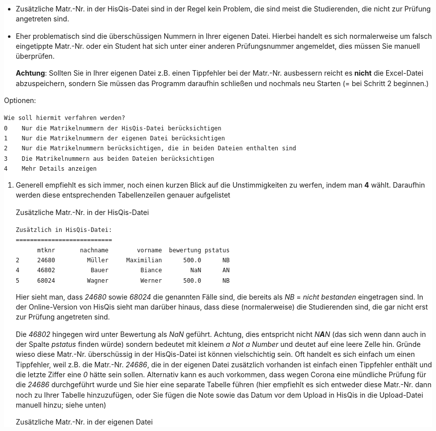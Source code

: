    - Zusätzliche Matr.-Nr. in der HisQis-Datei sind in der Regel kein Problem, die sind meist die Studierenden, die nicht zur Prüfung angetreten sind.

   - Eher problematisch sind die überschüssigen Nummern in Ihrer eigenen Datei. Hierbei handelt es sich normalerweise um falsch eingetippte Matr.-Nr. oder ein Student hat sich unter einer anderen Prüfungsnummer angemeldet, dies müssen Sie manuell überprüfen.

     **Achtung**: Sollten Sie in Ihrer eigenen Datei z.B. einen Tippfehler bei der Matr.-Nr. ausbessern reicht es **nicht** die Excel-Datei abzuspeichern, sondern Sie müssen das Programm daraufhin schließen und nochmals neu Starten (= bei Schritt 2 beginnen.)

   

   Optionen:

   ```batch
   Wie soll hiermit verfahren werden?
   0	Nur die Matrikelnummern der HisQis-Datei berücksichtigen
   1	Nur die Matrikelnummern der eigenen Datei berücksichtigen
   2	Nur die Matrikelnummern berücksichtigen, die in beiden Dateien enthalten sind
   3	Die Matrikelnummern aus beiden Dateien berücksichtigen
   4	Mehr Details anzeigen 
   ```

   

   1. Generell empfiehlt es sich immer, noch einen kurzen Blick auf die Unstimmigkeiten zu werfen, indem man **4** wählt. Daraufhin werden diese entsprechenden Tabellenzeilen genauer aufgelistet

      

      Zusätzliche Matr.-Nr. in der HisQis-Datei

      ```batch
      Zusätzlich in HisQis-Datei:
      ===========================
            mtknr       nachname        vorname  bewertung pstatus
      2     24680         Müller     Maximilian      500.0      NB
      4     46802          Bauer         Biance        NaN      AN
      5     68024         Wagner         Werner      500.0      NB
      ```

      Hier sieht man, dass *24680* sowie *68024* die genannten Fälle sind, die bereits als *NB* = *nicht bestanden* eingetragen sind. In der Online-Version von HisQis sieht man darüber hinaus, dass diese (normalerweise) die Studierenden sind, die gar nicht erst zur Prüfung angetreten sind.

      Die *46802* hingegen wird unter Bewertung als *NaN* geführt. Achtung, dies entspricht nicht *N**A**N* (das sich wenn dann auch in der Spalte *pstatus* finden würde) sondern bedeutet mit kleinem *a* *Not a Number* und deutet auf eine leere Zelle hin. Gründe wieso diese Matr.-Nr. überschüssig in der HisQis-Datei ist können vielschichtig sein. Oft handelt es sich einfach um einen Tippfehler, weil z.B. die Matr.-Nr. *24686*, die in der eigenen Datei zusätzlich vorhanden ist einfach einen Tippfehler enthält und die letzte Ziffer eine *0* hätte sein sollen. Alternativ kann es auch vorkommen, dass wegen Corona eine mündliche Prüfung für die *24686* durchgeführt wurde und Sie hier eine separate Tabelle führen (hier empfiehlt es sich entweder diese Matr.-Nr. dann noch zu Ihrer Tabelle hinzuzufügen, oder Sie fügen die Note sowie das Datum vor dem Upload in HisQis in die Upload-Datei manuell hinzu; siehe unten)

      

      Zusätzliche Matr.-Nr. in der eigenen Datei
